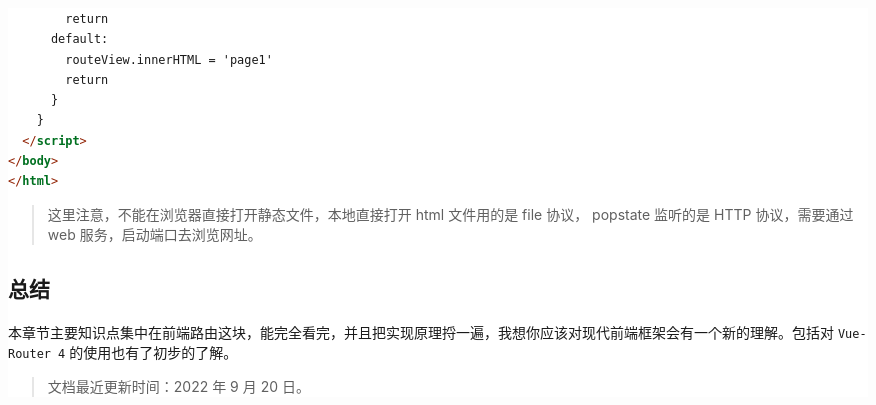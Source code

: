 ```html
        return
      default:
        routeView.innerHTML = 'page1'
        return
      }
    }
  </script>
</body>
</html>
```

> 这里注意，不能在浏览器直接打开静态文件，本地直接打开 html 文件用的是 file 协议，
 popstate 监听的是 HTTP 协议，需要通过 web 服务，启动端口去浏览网址。

 ## 总结

 本章节主要知识点集中在前端路由这块，能完全看完，并且把实现原理捋一遍，我想你应该对现代前端框架会有一个新的理解。包括对 `Vue-Router 4` 的使用也有了初步的了解。 
 
 > 文档最近更新时间：2022 年 9 月 20 日。